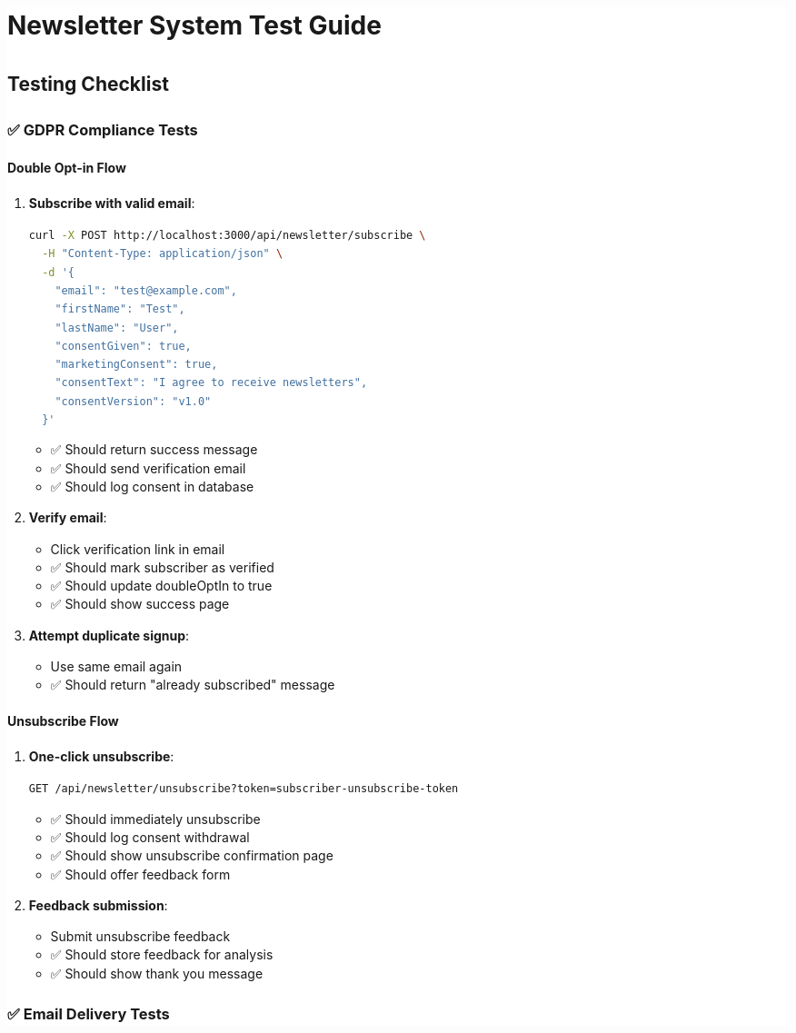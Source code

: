 # Newsletter System Test Guide

## Testing Checklist

### ✅ GDPR Compliance Tests

#### Double Opt-in Flow
1. **Subscribe with valid email**:
   ```bash
   curl -X POST http://localhost:3000/api/newsletter/subscribe \
     -H "Content-Type: application/json" \
     -d '{
       "email": "test@example.com",
       "firstName": "Test",
       "lastName": "User",
       "consentGiven": true,
       "marketingConsent": true,
       "consentText": "I agree to receive newsletters",
       "consentVersion": "v1.0"
     }'
   ```
   - ✅ Should return success message
   - ✅ Should send verification email
   - ✅ Should log consent in database

2. **Verify email**:
   - Click verification link in email
   - ✅ Should mark subscriber as verified
   - ✅ Should update doubleOptIn to true
   - ✅ Should show success page

3. **Attempt duplicate signup**:
   - Use same email again
   - ✅ Should return "already subscribed" message

#### Unsubscribe Flow
1. **One-click unsubscribe**:
   ```
   GET /api/newsletter/unsubscribe?token=subscriber-unsubscribe-token
   ```
   - ✅ Should immediately unsubscribe
   - ✅ Should log consent withdrawal
   - ✅ Should show unsubscribe confirmation page
   - ✅ Should offer feedback form

2. **Feedback submission**:
   - Submit unsubscribe feedback
   - ✅ Should store feedback for analysis
   - ✅ Should show thank you message

### ✅ Email Delivery Tests
